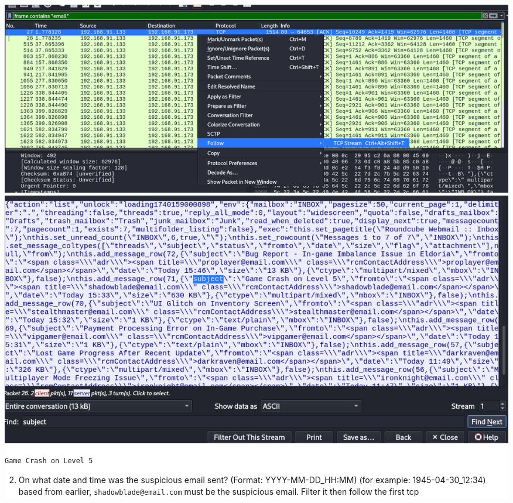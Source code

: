 ![](assets/posts/cyberApocalypse/assets/forensics/trap2.png)
![](assets/posts/cyberApocalypse/assets/forensics/trap3.png)
```
Game Crash on Level 5
```
2. On what date and time was the suspicious email sent? (Format: YYYY-MM-DD_HH:MM) (for example: 1945-04-30_12:34)
based from earlier, `shadowblade@email.com` must be the suspicious email. Filter it then follow the first tcp 